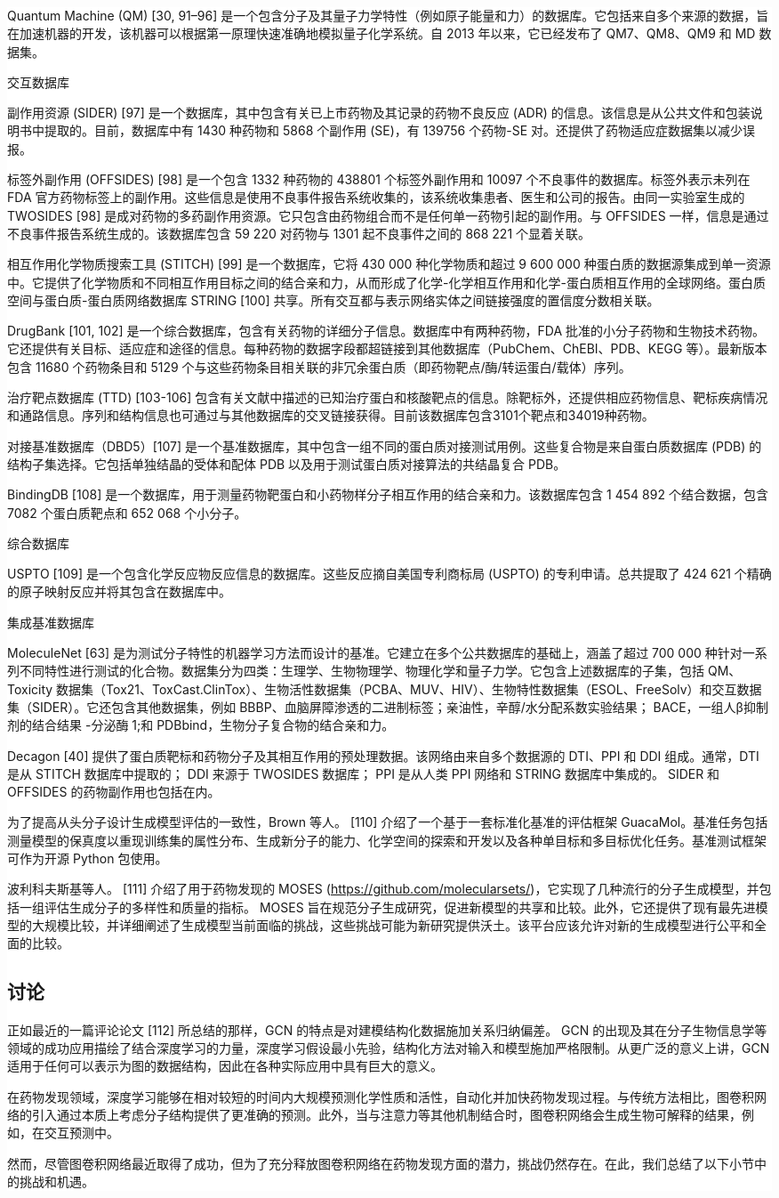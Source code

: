 Quantum Machine (QM) [30, 91–96] 是一个包含分子及其量子力学特性（例如原子能量和力）的数据库。它包括来自多个来源的数据，旨在加速机器的开发，该机器可以根据第一原理快速准确地模拟量子化学系统。自 2013 年以来，它已经发布了 QM7、QM8、QM9 和 MD 数据集。

交互数据库

副作用资源 (SIDER) [97] 是一个数据库，其中包含有关已上市药物及其记录的药物不良反应 (ADR) 的信息。该信息是从公共文件和包装说明书中提取的。目前，数据库中有 1430 种药物和 5868 个副作用 (SE)，有 139756 个药物-SE 对。还提供了药物适应症数据集以减少误报。

标签外副作用 (OFFSIDES) [98] 是一个包含 1332 种药物的 438801 个标签外副作用和 10097 个不良事件的数据库。标签外表示未列在 FDA 官方药物标签上的副作用。这些信息是使用不良事件报告系统收集的，该系统收集患者、医生和公司的报告。由同一实验室生成的 TWOSIDES [98] 是成对药物的多药副作用资源。它只包含由药物组合而不是任何单一药物引起的副作用。与 OFFSIDES 一样，信息是通过不良事件报告系统生成的。该数据库包含 59 220 对药物与 1301 起不良事件之间的 868 221 个显着关联。

相互作用化学物质搜索工具 (STITCH) [99] 是一个数据库，它将 430 000 种化学物质和超过 9 600 000 种蛋白质的数据源集成到单一资源中。它提供了化学物质和不同相互作用目标之间的结合亲和力，从而形成了化学-化学相互作用和化学-蛋白质相互作用的全球网络。蛋白质空间与蛋白质-蛋白质网络数据库 STRING [100] 共享。所有交互都与表示网络实体之间链接强度的置信度分数相关联。

DrugBank [101, 102] 是一个综合数据库，包含有关药物的详细分子信息。数据库中有两种药物，FDA 批准的小分子药物和生物技术药物。它还提供有关目标、适应症和途径的信息。每种药物的数据字段都超链接到其他数据库（PubChem、ChEBI、PDB、KEGG 等）。最新版本包含 11680 个药物条目和 5129 个与这些药物条目相关联的非冗余蛋白质（即药物靶点/酶/转运蛋白/载体）序列。

治疗靶点数据库 (TTD) [103-106] 包含有关文献中描述的已知治疗蛋白和核酸靶点的信息。除靶标外，还提供相应药物信息、靶标疾病情况和通路信息。序列和结构信息也可通过与其他数据库的交叉链接获得。目前该数据库包含3101个靶点和34019种药物。

对接基准数据库（DBD5）[107] 是一个基准数据库，其中包含一组不同的蛋白质对接测试用例。这些复合物是来自蛋白质数据库 (PDB) 的结构子集选择。它包括单独结晶的受体和配体 PDB 以及用于测试蛋白质对接算法的共结晶复合 PDB。

BindingDB [108] 是一个数据库，用于测量药物靶蛋白和小药物样分子相互作用的结合亲和力。该数据库包含 1 454 892 个结合数据，包含 7082 个蛋白质靶点和 652 068 个小分子。

综合数据库

USPTO [109] 是一个包含化学反应物反应信息的数据库。这些反应摘自美国专利商标局 (USPTO) 的专利申请。总共提取了 424 621 个精确的原子映射反应并将其包含在数据库中。

集成基准数据库

MoleculeNet [63] 是为测试分子特性的机器学习方法而设计的基准。它建立在多个公共数据库的基础上，涵盖了超过 700 000 种针对一系列不同特性进行测试的化合物。数据集分为四类：生理学、生物物理学、物理化学和量子力学。它包含上述数据库的子集，包括 QM、Toxicity 数据集（Tox21、ToxCast.ClinTox）、生物活性数据集（PCBA、MUV、HIV）、生物特性数据集（ESOL、FreeSolv）和交互数据集（SIDER）。它还包含其他数据集，例如 BBBP、血脑屏障渗透的二进制标签；亲油性，辛醇/水分配系数实验结果； BACE，一组人β抑制剂的结合结果
-分泌酶 1;和 PDBbind，生物分子复合物的结合亲和力。

Decagon [40] 提供了蛋白质靶标和药物分子及其相互作用的预处理数据。该网络由来自多个数据源的 DTI、PPI 和 DDI 组成。通常，DTI 是从 STITCH 数据库中提取的； DDI 来源于 TWOSIDES 数据库； PPI 是从人类 PPI 网络和 STRING 数据库中集成的。 SIDER 和 OFFSIDES 的药物副作用也包括在内。

为了提高从头分子设计生成模型评估的一致性，Brown 等人。 [110] 介绍了一个基于一套标准化基准的评估框架 GuacaMol。基准任务包括测量模型的保真度以重现训练集的属性分布、生成新分子的能力、化学空间的探索和开发以及各种单目标和多目标优化任务。基准测试框架可作为开源 Python 包使用。

波利科夫斯基等人。 [111] 介绍了用于药物发现的 MOSES (https://github.com/molecularsets/)，它实现了几种流行的分子生成模型，并包括一组评估生成分子的多样性和质量的指标。 MOSES 旨在规范分子生成研究，促进新模型的共享和比较。此外，它还提供了现有最先进模型的大规模比较，并详细阐述了生成模型当前面临的挑战，这些挑战可能为新研究提供沃土。该平台应该允许对新的生成模型进行公平和全面的比较。

## 讨论

正如最近的一篇评论论文 [112] 所总结的那样，GCN 的特点是对建模结构化数据施加关系归纳偏差。 GCN 的出现及其在分子生物信息学等领域的成功应用描绘了结合深度学习的力量，深度学习假设最小先验，结构化方法对输入和模型施加严格限制。从更广泛的意义上讲，GCN 适用于任何可以表示为图的数据结构，因此在各种实际应用中具有巨大的意义。

在药物发现领域，深度学习能够在相对较短的时间内大规模预测化学性质和活性，自动化并加快药物发现过程。与传统方法相比，图卷积网络的引入通过本质上考虑分子结构提供了更准确的预测。此外，当与注意力等其他机制结合时，图卷积网络会生成生物可解释的结果，例如，在交互预测中。

然而，尽管图卷积网络最近取得了成功，但为了充分释放图卷积网络在药物发现方面的潜力，挑战仍然存在。在此，我们总结了以下小节中的挑战和机遇。
